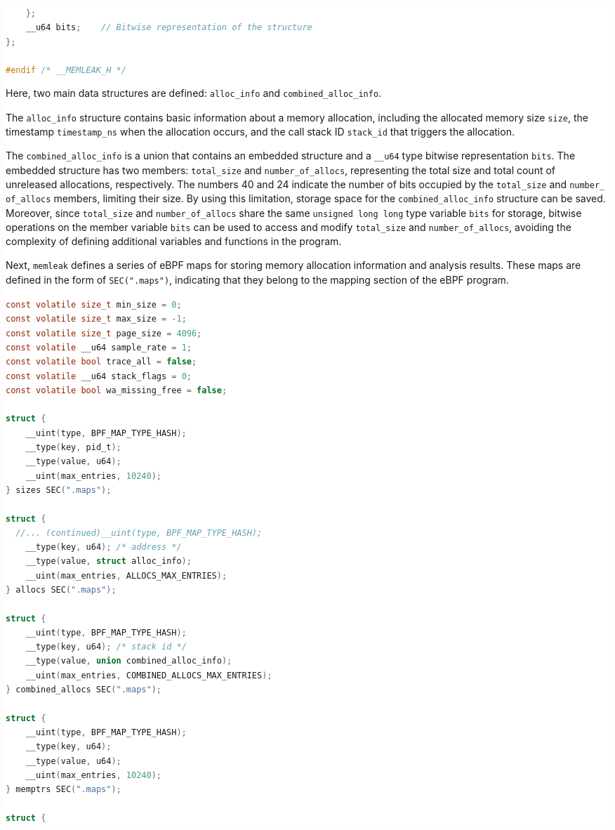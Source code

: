 ```c
    };
    __u64 bits;    // Bitwise representation of the structure
};

#endif /* __MEMLEAK_H */
```

Here, two main data structures are defined: `alloc_info` and `combined_alloc_info`.

The `alloc_info` structure contains basic information about a memory allocation, including the allocated memory size `size`, the timestamp `timestamp_ns` when the allocation occurs, and the call stack ID `stack_id` that triggers the allocation.

The `combined_alloc_info` is a union that contains an embedded structure and a `__u64` type bitwise representation `bits`. The embedded structure has two members: `total_size` and `number_of_allocs`, representing the total size and total count of unreleased allocations, respectively. The numbers 40 and 24 indicate the number of bits occupied by the `total_size` and `number_of_allocs` members, limiting their size. By using this limitation, storage space for the `combined_alloc_info` structure can be saved. Moreover, since `total_size` and `number_of_allocs` share the same `unsigned long long` type variable `bits` for storage, bitwise operations on the member variable `bits` can be used to access and modify `total_size` and `number_of_allocs`, avoiding the complexity of defining additional variables and functions in the program.

Next, `memleak` defines a series of eBPF maps for storing memory allocation information and analysis results. These maps are defined in the form of `SEC(".maps")`, indicating that they belong to the mapping section of the eBPF program.

```c
const volatile size_t min_size = 0;
const volatile size_t max_size = -1;
const volatile size_t page_size = 4096;
const volatile __u64 sample_rate = 1;
const volatile bool trace_all = false;
const volatile __u64 stack_flags = 0;
const volatile bool wa_missing_free = false;

struct {
    __uint(type, BPF_MAP_TYPE_HASH);
    __type(key, pid_t);
    __type(value, u64);
    __uint(max_entries, 10240);
} sizes SEC(".maps");

struct {
  //... (continued)__uint(type, BPF_MAP_TYPE_HASH);
    __type(key, u64); /* address */
    __type(value, struct alloc_info);
    __uint(max_entries, ALLOCS_MAX_ENTRIES);
} allocs SEC(".maps");

struct {
    __uint(type, BPF_MAP_TYPE_HASH);
    __type(key, u64); /* stack id */
    __type(value, union combined_alloc_info);
    __uint(max_entries, COMBINED_ALLOCS_MAX_ENTRIES);
} combined_allocs SEC(".maps");

struct {
    __uint(type, BPF_MAP_TYPE_HASH);
    __type(key, u64);
    __type(value, u64);
    __uint(max_entries, 10240);
} memptrs SEC(".maps");

struct {
```